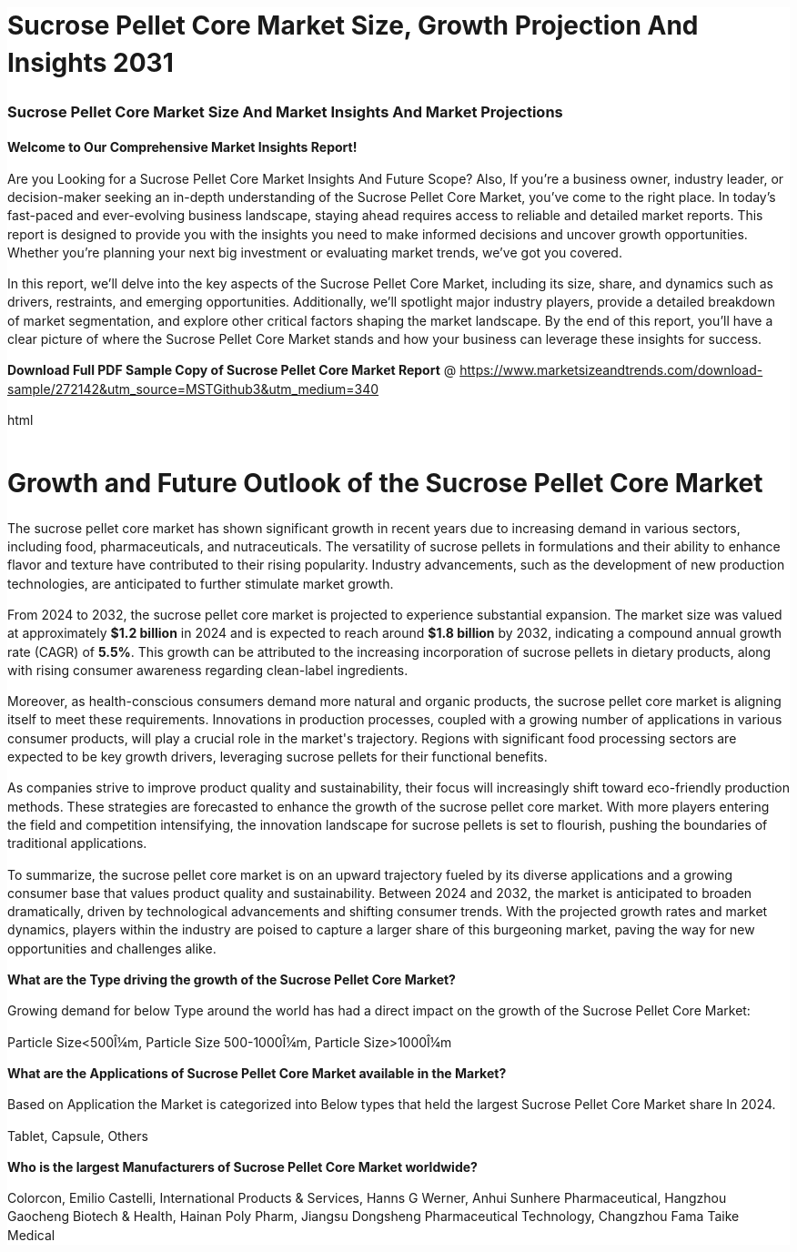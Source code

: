 <H1> Sucrose Pellet Core Market Size, Growth Projection And Insights 2031</H1><div class="" data-test-id=""><h3><span class="">Sucrose Pellet Core Market Size And Market Insights And Market Projections</span></h3></div><div class="" data-test-id=""><p><strong>Welcome to Our Comprehensive Market Insights Report!</strong></p><p>Are you Looking for a Sucrose Pellet Core Market Insights And Future Scope? Also, If you&rsquo;re a business owner, industry leader, or decision-maker seeking an in-depth understanding of the Sucrose Pellet Core Market, you&rsquo;ve come to the right place. In today&rsquo;s fast-paced and ever-evolving business landscape, staying ahead requires access to reliable and detailed market reports. This report is designed to provide you with the insights you need to make informed decisions and uncover growth opportunities. Whether you&rsquo;re planning your next big investment or evaluating market trends, we&rsquo;ve got you covered.</p><p>In this report, we&rsquo;ll delve into the key aspects of the Sucrose Pellet Core Market, including its size, share, and dynamics such as drivers, restraints, and emerging opportunities. Additionally, we&rsquo;ll spotlight major industry players, provide a detailed breakdown of market segmentation, and explore other critical factors shaping the market landscape. By the end of this report, you&rsquo;ll have a clear picture of where the Sucrose Pellet Core Market stands and how your business can leverage these insights for success.</p><p><strong>Download Full PDF Sample Copy of Sucrose Pellet Core Market Report</strong> @ <a href="https://www.marketsizeandtrends.com/download-sample/272142&utm_source=MSTGithub3&utm_medium=340" target="_blank">https://www.marketsizeandtrends.com/download-sample/272142&utm_source=MSTGithub3&utm_medium=340</a></p></div><div class="" data-test-id=""><p><span class="">html<!DOCTYPE html><html lang="en"><head> <meta charset="UTF-8"> <meta name="viewport" content="width=device-width, initial-scale=1.0"> <title>Growth and Future Outlook of the Sucrose Pellet Core Market</title></head><body> <h1>Growth and Future Outlook of the Sucrose Pellet Core Market</h1> <p>The sucrose pellet core market has shown significant growth in recent years due to increasing demand in various sectors, including food, pharmaceuticals, and nutraceuticals. The versatility of sucrose pellets in formulations and their ability to enhance flavor and texture have contributed to their rising popularity. Industry advancements, such as the development of new production technologies, are anticipated to further stimulate market growth.</p> <p>From 2024 to 2032, the sucrose pellet core market is projected to experience substantial expansion. The market size was valued at approximately <span style="font-weight: bold;">$1.2 billion</span> in 2024 and is expected to reach around <span style="font-weight: bold;">$1.8 billion</span> by 2032, indicating a compound annual growth rate (CAGR) of <span style="font-weight: bold;">5.5%</span>. This growth can be attributed to the increasing incorporation of sucrose pellets in dietary products, along with rising consumer awareness regarding clean-label ingredients.</p> <p>Moreover, as health-conscious consumers demand more natural and organic products, the sucrose pellet core market is aligning itself to meet these requirements. Innovations in production processes, coupled with a growing number of applications in various consumer products, will play a crucial role in the market's trajectory. Regions with significant food processing sectors are expected to be key growth drivers, leveraging sucrose pellets for their functional benefits.</p> <p>As companies strive to improve product quality and sustainability, their focus will increasingly shift toward eco-friendly production methods. These strategies are forecasted to enhance the growth of the sucrose pellet core market. With more players entering the field and competition intensifying, the innovation landscape for sucrose pellets is set to flourish, pushing the boundaries of traditional applications.</p> <p><strong></strong></p> <p>To summarize, the sucrose pellet core market is on an upward trajectory fueled by its diverse applications and a growing consumer base that values product quality and sustainability. Between 2024 and 2032, the market is anticipated to broaden dramatically, driven by technological advancements and shifting consumer trends. With the projected growth rates and market dynamics, players within the industry are poised to capture a larger share of this burgeoning market, paving the way for new opportunities and challenges alike.</p></body></html></span></p><p><strong><span class="">What are the&nbsp;Type driving the growth of the Sucrose Pellet Core Market?</span></strong></p></div><div class="" data-test-id=""><p><span class="">Growing demand for below Type around the world has had a direct impact on the growth of the Sucrose Pellet Core Market:</span></p></div><div class="" data-test-id=""><p>Particle Size<500Î¼m, Particle Size 500-1000Î¼m, Particle Size>1000Î¼m</p><p><span class=""><strong>What are the&nbsp;Applications&nbsp;of Sucrose Pellet Core Market available in the Market?</strong></span></p></div><div class="" data-test-id=""><p><span class="">Based on Application the Market is categorized into Below types that held the largest Sucrose Pellet Core Market share In 2024.</span></p></div><div class="" data-test-id=""><p><span class="">Tablet, Capsule, Others</span></p><p><span class=""><strong>Who is the largest Manufacturers of Sucrose Pellet Core Market worldwide?</strong></span></p></div><div class="" data-test-id=""><p><span class="">Colorcon, Emilio Castelli, International Products & Services, Hanns G Werner, Anhui Sunhere Pharmaceutical, Hangzhou Gaocheng Biotech & Health, Hainan Poly Pharm, Jiangsu Dongsheng Pharmaceutical Technology, Changzhou Fama Taike Medical